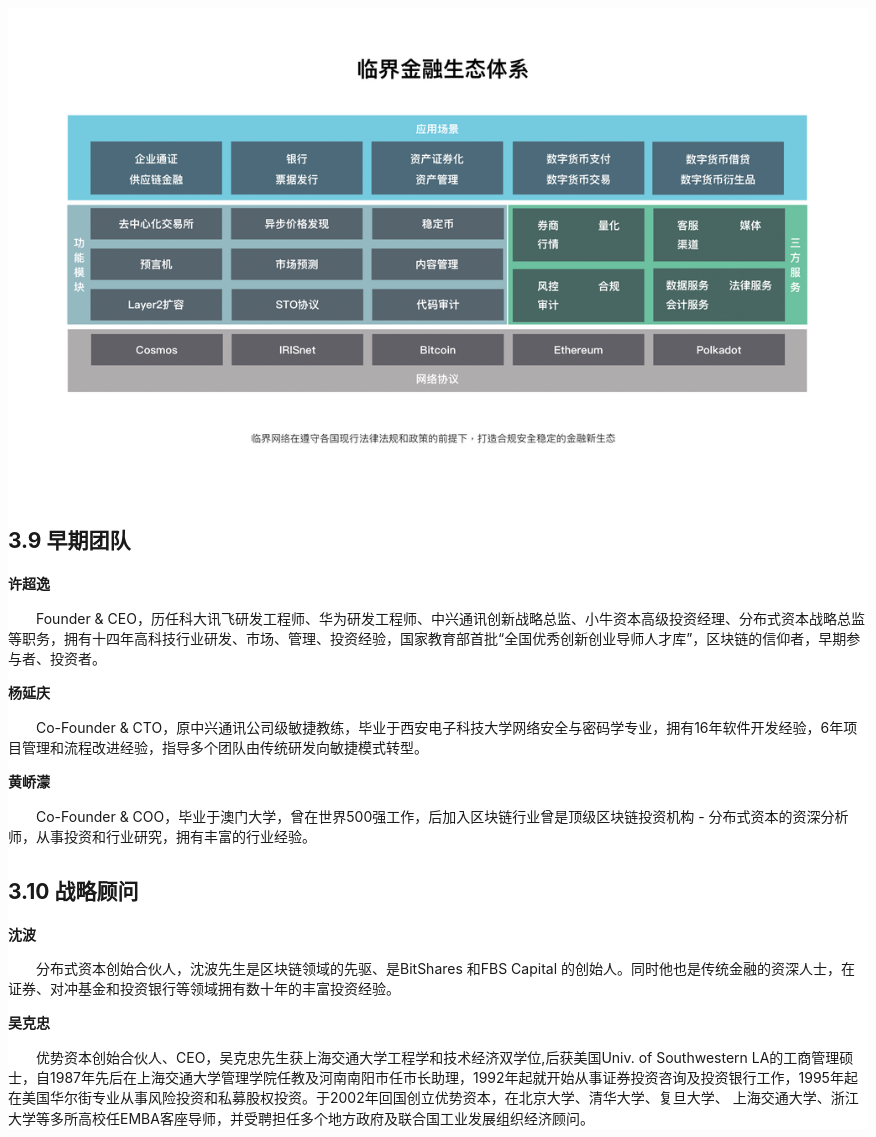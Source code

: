![2019-03-27-033739](pics/ecosystem.jpg)


## 3.9 早期团队

**许超逸**   

　　Founder & CEO，历任科大讯飞研发工程师、华为研发工程师、中兴通讯创新战略总监、小牛资本高级投资经理、分布式资本战略总监等职务，拥有十四年高科技行业研发、市场、管理、投资经验，国家教育部首批“全国优秀创新创业导师人才库”，区块链的信仰者，早期参与者、投资者。

**杨延庆**  

　　Co-Founder & CTO，原中兴通讯公司级敏捷教练，毕业于西安电子科技大学网络安全与密码学专业，拥有16年软件开发经验，6年项目管理和流程改进经验，指导多个团队由传统研发向敏捷模式转型。

**⻩峤濛**

　　Co-Founder & COO，毕业于澳门大学，曾在世界500强工作，后加入区块链行业曾是顶级区块链投资机构 - 分布式资本的资深分析师，从事投资和行业研究，拥有丰富的行业经验。


## 3.10 战略顾问

**沈波** 

　　分布式资本创始合伙人，沈波先生是区块链领域的先驱、是BitShares 和FBS Capital 的创始人。同时他也是传统金融的资深人士，在证券、对冲基金和投资银行等领域拥有数十年的丰富投资经验。

**吴克忠** 

　　优势资本创始合伙人、CEO，吴克忠先生获上海交通大学工程学和技术经济双学位,后获美国Univ. of Southwestern LA的工商管理硕士，自1987年先后在上海交通大学管理学院任教及河南南阳市任市长助理，1992年起就开始从事证券投资咨询及投资银行工作，1995年起在美国华尔街专业从事风险投资和私募股权投资。于2002年回国创立优势资本，在北京大学、清华大学、复旦大学、 上海交通大学、浙江大学等多所高校任EMBA客座导师，并受聘担任多个地方政府及联合国工业发展组织经济顾问。
